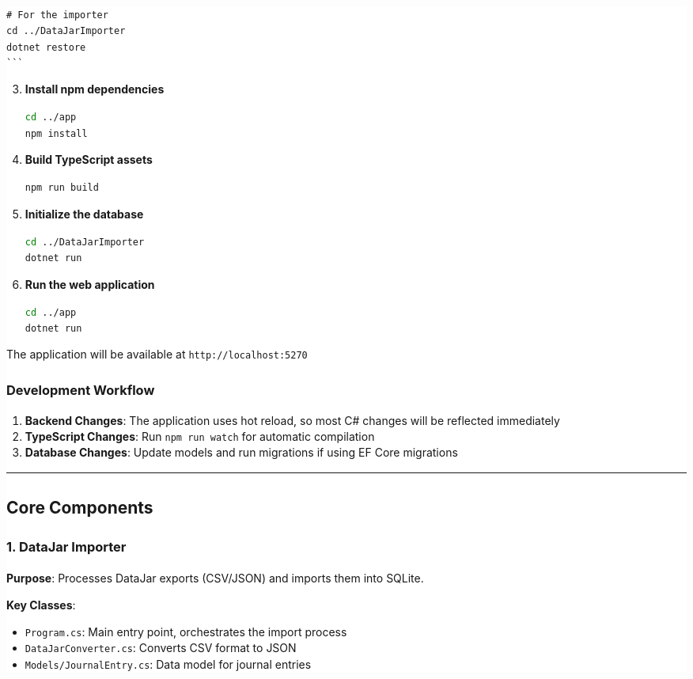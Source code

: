     # For the importer
    cd ../DataJarImporter
    dotnet restore
    ```
    
3. **Install npm dependencies**
    
    ```bash
    cd ../app
    npm install
    ```
    
4. **Build TypeScript assets**
    
    ```bash
    npm run build
    ```
    
5. **Initialize the database**
    
    ```bash
    cd ../DataJarImporter
    dotnet run
    ```
    
6. **Run the web application**
    
    ```bash
    cd ../app
    dotnet run
    ```
    

The application will be available at `http://localhost:5270`

### Development Workflow

1. **Backend Changes**: The application uses hot reload, so most C# changes will be reflected immediately
2. **TypeScript Changes**: Run `npm run watch` for automatic compilation
3. **Database Changes**: Update models and run migrations if using EF Core migrations

---

## Core Components

### 1. DataJar Importer

**Purpose**: Processes DataJar exports (CSV/JSON) and imports them into SQLite.

**Key Classes**:

- `Program.cs`: Main entry point, orchestrates the import process
- `DataJarConverter.cs`: Converts CSV format to JSON
- `Models/JournalEntry.cs`: Data model for journal entries
